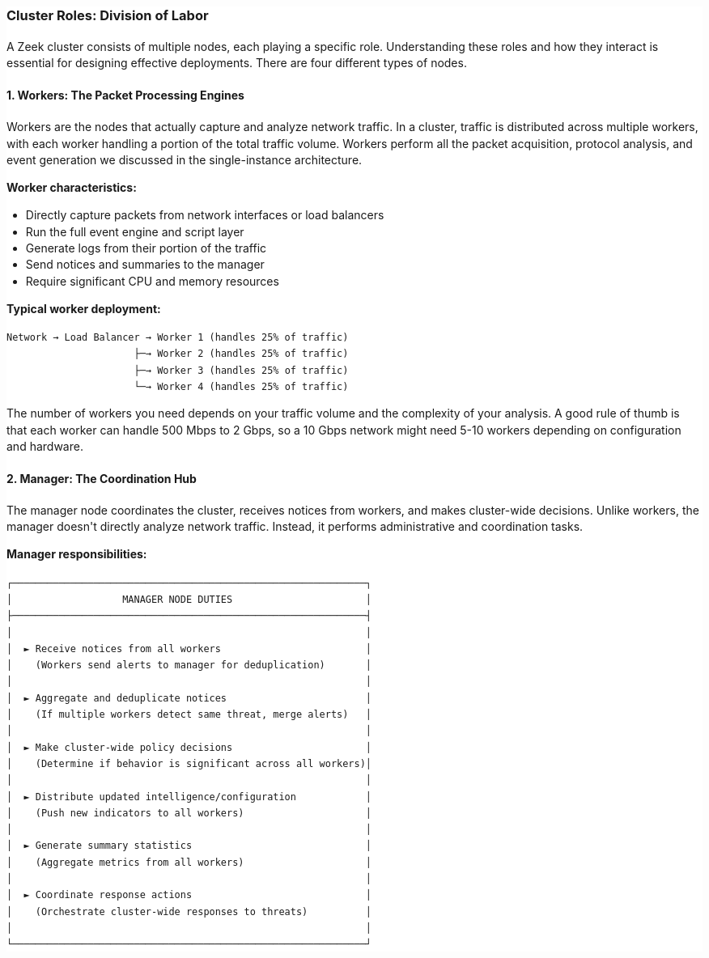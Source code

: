 

### **Cluster Roles: Division of Labor**

A Zeek cluster consists of multiple nodes, each playing a specific role. Understanding these roles and how they interact is essential for designing effective deployments. There are four different types of nodes.


#### **1. Workers: The Packet Processing Engines**

Workers are the nodes that actually capture and analyze network traffic. In a cluster, traffic is distributed across multiple workers, with each worker handling a portion of the total traffic volume. Workers perform all the packet acquisition, protocol analysis, and event generation we discussed in the single-instance architecture.

**Worker characteristics:**

- Directly capture packets from network interfaces or load balancers
- Run the full event engine and script layer
- Generate logs from their portion of the traffic
- Send notices and summaries to the manager
- Require significant CPU and memory resources

**Typical worker deployment:**

```
Network → Load Balancer → Worker 1 (handles 25% of traffic)
                      ├─→ Worker 2 (handles 25% of traffic)
                      ├─→ Worker 3 (handles 25% of traffic)
                      └─→ Worker 4 (handles 25% of traffic)
```

The number of workers you need depends on your traffic volume and the complexity of your analysis. A good rule of thumb is that each worker can handle 500 Mbps to 2 Gbps, so a 10 Gbps network might need 5-10 workers depending on configuration and hardware.

#### **2. Manager: The Coordination Hub**

The manager node coordinates the cluster, receives notices from workers, and makes cluster-wide decisions. Unlike workers, the manager doesn't directly analyze network traffic. Instead, it performs administrative and coordination tasks.

**Manager responsibilities:**

```
┌─────────────────────────────────────────────────────────────┐
│                   MANAGER NODE DUTIES                       │
├─────────────────────────────────────────────────────────────┤
│                                                             │
│  ► Receive notices from all workers                         │
│    (Workers send alerts to manager for deduplication)       │
│                                                             │
│  ► Aggregate and deduplicate notices                        │
│    (If multiple workers detect same threat, merge alerts)   │
│                                                             │
│  ► Make cluster-wide policy decisions                       │
│    (Determine if behavior is significant across all workers)│
│                                                             │
│  ► Distribute updated intelligence/configuration            │
│    (Push new indicators to all workers)                     │
│                                                             │
│  ► Generate summary statistics                              │
│    (Aggregate metrics from all workers)                     │
│                                                             │
│  ► Coordinate response actions                              │
│    (Orchestrate cluster-wide responses to threats)          │
│                                                             │
└─────────────────────────────────────────────────────────────┘
```